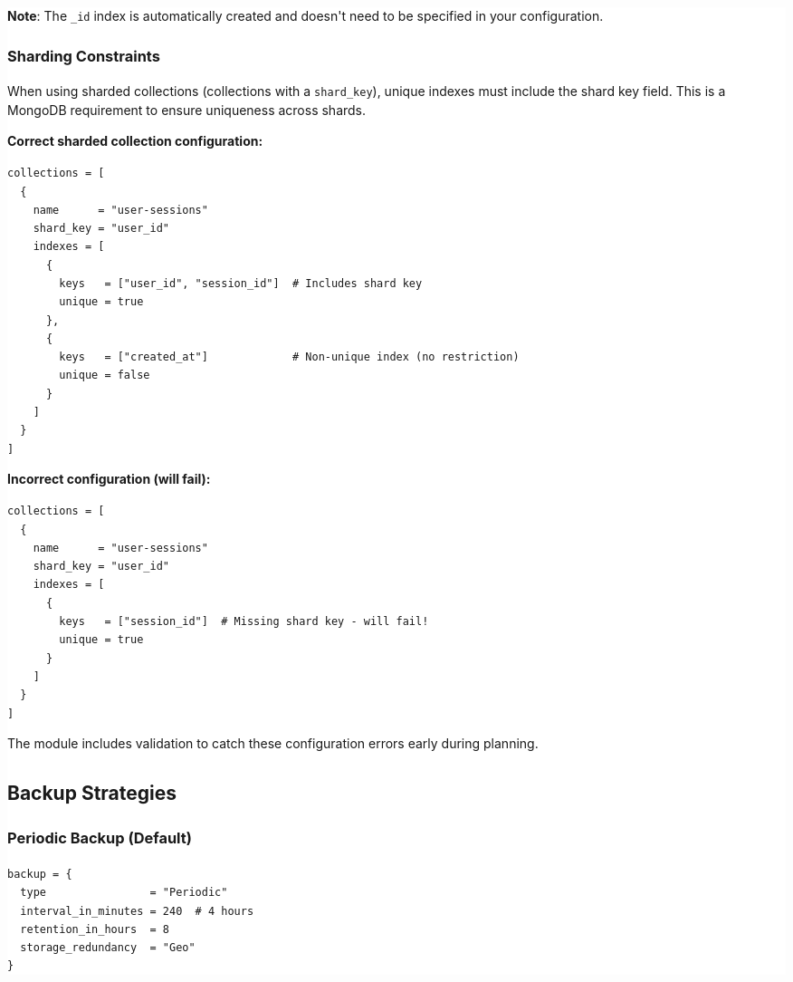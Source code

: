 **Note**: The `_id` index is automatically created and doesn't need to be specified in your configuration.

### Sharding Constraints

When using sharded collections (collections with a `shard_key`), unique indexes must include the shard key field. This is a MongoDB requirement to ensure uniqueness across shards.

**Correct sharded collection configuration:**
```hcl
collections = [
  {
    name      = "user-sessions"
    shard_key = "user_id"
    indexes = [
      {
        keys   = ["user_id", "session_id"]  # Includes shard key
        unique = true
      },
      {
        keys   = ["created_at"]             # Non-unique index (no restriction)
        unique = false
      }
    ]
  }
]
```

**Incorrect configuration (will fail):**
```hcl
collections = [
  {
    name      = "user-sessions"
    shard_key = "user_id"
    indexes = [
      {
        keys   = ["session_id"]  # Missing shard key - will fail!
        unique = true
      }
    ]
  }
]
```

The module includes validation to catch these configuration errors early during planning.

## Backup Strategies

### Periodic Backup (Default)
```hcl
backup = {
  type                = "Periodic"
  interval_in_minutes = 240  # 4 hours
  retention_in_hours  = 8
  storage_redundancy  = "Geo"
}
```
